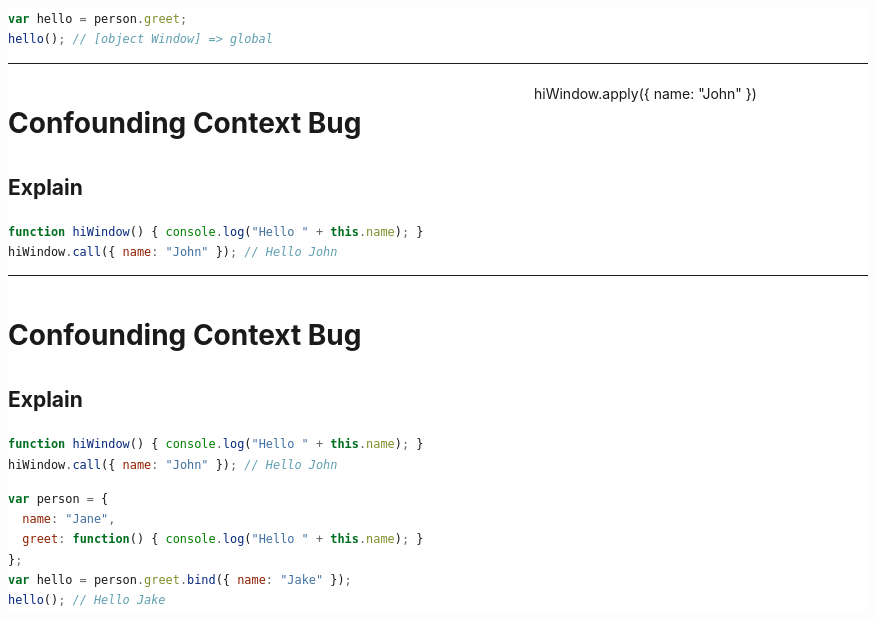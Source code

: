 ```js
var hello = person.greet;
hello(); // [object Window] => global 
```

<script>
$(".presentation-title").html("Fixing Common JavaScript Bugs <span style='text-transform: lowercase;'>by</span> <a href='http://twitter.com/elijahmanor' style='color: #555; text-decoration: none; text-transform: lowercase;'>@elijahmanor</a>");
</script>

-----



# Confounding Context Bug

## Explain

```js
function hiWindow() { console.log("Hello " + this.name); }
hiWindow.call({ name: "John" }); // Hello John
```

<div class="bubble" style="position: absolute; right: 10px; top: 100px; width: 400px; height: 30px; text-align: left; padding-left: 25px;">hiWindow.apply({ name: "John" })
</div>

<script>
$(".presentation-title").html("Fixing Common JavaScript Bugs <span style='text-transform: lowercase;'>by</span> <a href='http://twitter.com/elijahmanor' style='color: #555; text-decoration: none; text-transform: lowercase;'>@elijahmanor</a>");
</script>

-----



# Confounding Context Bug

## Explain

```js
function hiWindow() { console.log("Hello " + this.name); }
hiWindow.call({ name: "John" }); // Hello John
```

```js
var person = {
  name: "Jane",
  greet: function() { console.log("Hello " + this.name); }
};
var hello = person.greet.bind({ name: "Jake" });
hello(); // Hello Jake
```
